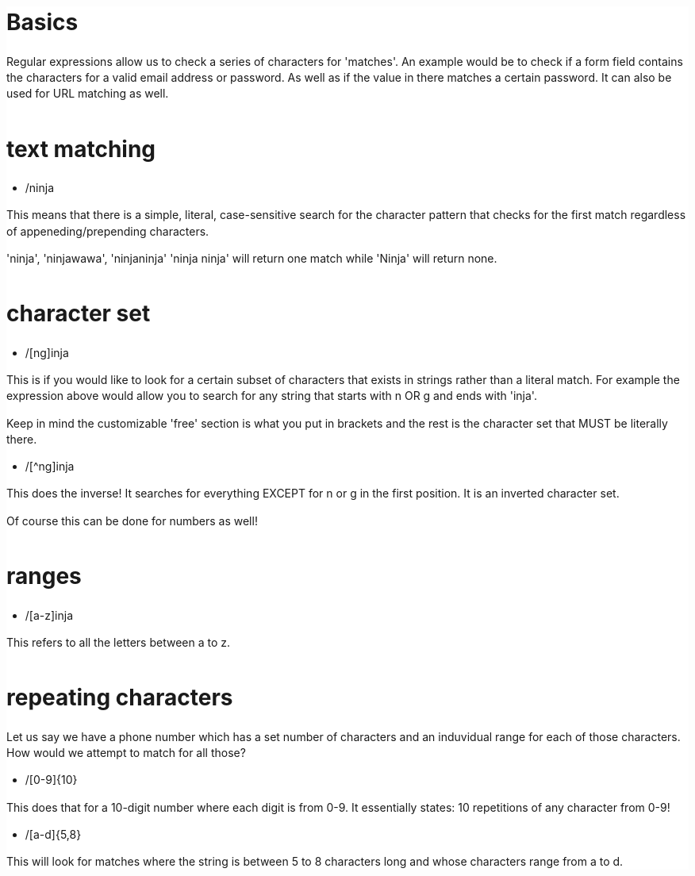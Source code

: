 # Basics

Regular expressions allow us to check a series of characters for 'matches'. An example would be to check if a form field contains the characters for a valid email address or password. As well as if the value in there matches a certain password. It can also be used for URL matching as well. 

# text matching

- /ninja

This means that there is a simple, literal, case-sensitive search for the character pattern that checks for the first match regardless of appeneding/prepending characters.

'ninja', 'ninjawawa', 'ninjaninja' 'ninja ninja' will return one match while 'Ninja' will return none. 

# character set

- /[ng]inja

This is if you would like to look for a certain subset of characters that exists in strings rather than a literal match. For example the expression above would allow you to search for any string that starts with n OR g and ends with 'inja'. 

Keep in mind the customizable 'free' section is what you put in brackets and the rest is the character set that MUST be literally there. 

- /[^ng]inja

This does the inverse! It searches for everything EXCEPT for n or g in the first position. It is an inverted character set.

Of course this can be done for numbers as well!

# ranges

- /[a-z]inja

This refers to all the letters between a to z. 

# repeating characters

Let us say we have a phone number which has a set number of characters and an induvidual range for each of those characters. How would we attempt to match for all those?

- /[0-9]{10}

This does that for a 10-digit number where each digit is from 0-9. It essentially states: 10 repetitions of any character from 0-9!

- /[a-d]{5,8}

This will look for matches where the string is between 5 to 8 characters long and whose characters range from a to d. 
